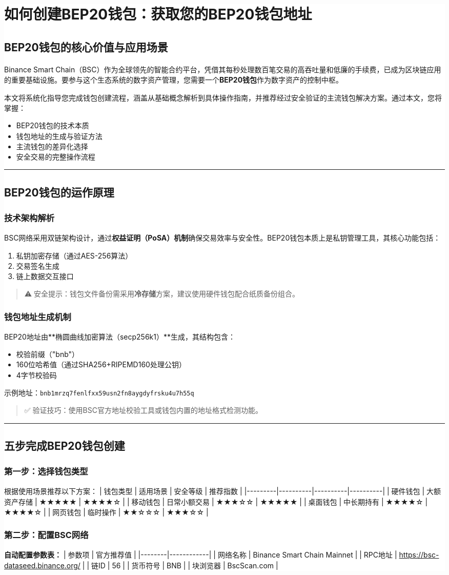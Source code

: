 # 如何创建BEP20钱包：获取您的BEP20钱包地址

## BEP20钱包的核心价值与应用场景
Binance Smart Chain（BSC）作为全球领先的智能合约平台，凭借其每秒处理数百笔交易的高吞吐量和低廉的手续费，已成为区块链应用的重要基础设施。要参与这个生态系统的数字资产管理，您需要一个**BEP20钱包**作为数字资产的控制中枢。

本文将系统化指导您完成钱包创建流程，涵盖从基础概念解析到具体操作指南，并推荐经过安全验证的主流钱包解决方案。通过本文，您将掌握：
- BEP20钱包的技术本质
- 钱包地址的生成与验证方法
- 主流钱包的差异化选择
- 安全交易的完整操作流程

---

## BEP20钱包的运作原理
### 技术架构解析
BSC网络采用双链架构设计，通过**权益证明（PoSA）机制**确保交易效率与安全性。BEP20钱包本质上是私钥管理工具，其核心功能包括：
1. 私钥加密存储（通过AES-256算法）
2. 交易签名生成
3. 链上数据交互接口

> ⚠️ 安全提示：钱包文件备份需采用**冷存储**方案，建议使用硬件钱包配合纸质备份组合。

### 钱包地址生成机制
BEP20地址由**椭圆曲线加密算法（secp256k1）**生成，其结构包含：
- 校验前缀（"bnb"）
- 160位哈希值（通过SHA256+RIPEMD160处理公钥）
- 4字节校验码

示例地址：`bnb1mrzq7fenlfxx59usn2fn8aygdyfrsku4u7h55q`

> ✅ 验证技巧：使用BSC官方地址校验工具或钱包内置的地址格式检测功能。

---

## 五步完成BEP20钱包创建
### 第一步：选择钱包类型
根据使用场景推荐以下方案：
| 钱包类型 | 适用场景 | 安全等级 | 推荐指数 |
|---------|----------|----------|----------|
| 硬件钱包 | 大额资产存储 | ★★★★★ | ★★★★☆ |
| 移动钱包 | 日常小额交易 | ★★★☆☆ | ★★★★★ |
| 桌面钱包 | 中长期持有 | ★★★★☆ | ★★★★☆ |
| 网页钱包 | 临时操作 | ★★☆☆☆ | ★★★☆☆ |

### 第二步：配置BSC网络
**自动配置参数表：**
| 参数项 | 官方推荐值 |
|--------|------------|
| 网络名称 | Binance Smart Chain Mainnet |
| RPC地址 | https://bsc-dataseed.binance.org/ |
| 链ID | 56 |
| 货币符号 | BNB |
| 块浏览器 | BscScan.com |
